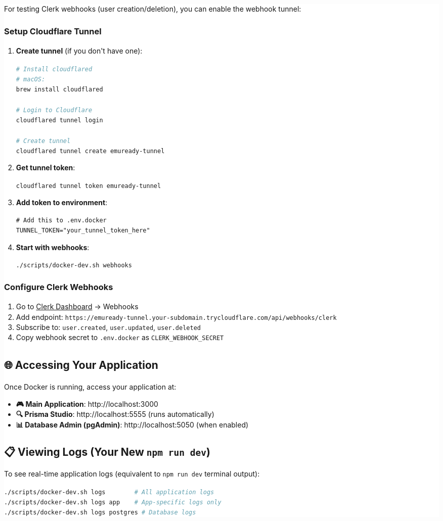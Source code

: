 For testing Clerk webhooks (user creation/deletion), you can enable the webhook tunnel:

### Setup Cloudflare Tunnel

1. **Create tunnel** (if you don't have one):
   ```bash
   # Install cloudflared
   # macOS:
   brew install cloudflared
   
   # Login to Cloudflare
   cloudflared tunnel login
   
   # Create tunnel
   cloudflared tunnel create emuready-tunnel
   ```

2. **Get tunnel token**:
   ```bash
   cloudflared tunnel token emuready-tunnel
   ```

3. **Add token to environment**:
   ```env
   # Add this to .env.docker
   TUNNEL_TOKEN="your_tunnel_token_here"
   ```

4. **Start with webhooks**:
   ```bash
   ./scripts/docker-dev.sh webhooks
   ```

### Configure Clerk Webhooks

1. Go to [Clerk Dashboard](https://dashboard.clerk.com) → Webhooks
2. Add endpoint: `https://emuready-tunnel.your-subdomain.trycloudflare.com/api/webhooks/clerk`
3. Subscribe to: `user.created`, `user.updated`, `user.deleted`
4. Copy webhook secret to `.env.docker` as `CLERK_WEBHOOK_SECRET`

## 🌐 **Accessing Your Application**

Once Docker is running, access your application at:

- **🎮 Main Application**: http://localhost:3000
- **🔍 Prisma Studio**: http://localhost:5555 (runs automatically)
- **📊 Database Admin (pgAdmin)**: http://localhost:5050 (when enabled)

## 📋 **Viewing Logs (Your New `npm run dev`)**

To see real-time application logs (equivalent to `npm run dev` terminal output):

```bash
./scripts/docker-dev.sh logs        # All application logs
./scripts/docker-dev.sh logs app    # App-specific logs only
./scripts/docker-dev.sh logs postgres # Database logs
```
